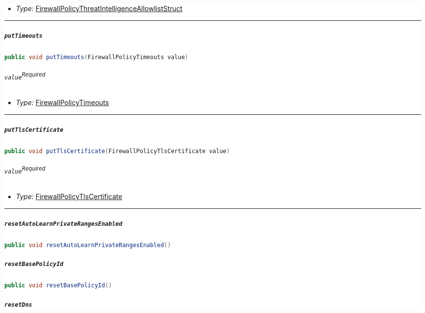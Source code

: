 - *Type:* <a href="#@cdktf/provider-azurerm.firewallPolicy.FirewallPolicyThreatIntelligenceAllowlistStruct">FirewallPolicyThreatIntelligenceAllowlistStruct</a>

---

##### `putTimeouts` <a name="putTimeouts" id="@cdktf/provider-azurerm.firewallPolicy.FirewallPolicy.putTimeouts"></a>

```java
public void putTimeouts(FirewallPolicyTimeouts value)
```

###### `value`<sup>Required</sup> <a name="value" id="@cdktf/provider-azurerm.firewallPolicy.FirewallPolicy.putTimeouts.parameter.value"></a>

- *Type:* <a href="#@cdktf/provider-azurerm.firewallPolicy.FirewallPolicyTimeouts">FirewallPolicyTimeouts</a>

---

##### `putTlsCertificate` <a name="putTlsCertificate" id="@cdktf/provider-azurerm.firewallPolicy.FirewallPolicy.putTlsCertificate"></a>

```java
public void putTlsCertificate(FirewallPolicyTlsCertificate value)
```

###### `value`<sup>Required</sup> <a name="value" id="@cdktf/provider-azurerm.firewallPolicy.FirewallPolicy.putTlsCertificate.parameter.value"></a>

- *Type:* <a href="#@cdktf/provider-azurerm.firewallPolicy.FirewallPolicyTlsCertificate">FirewallPolicyTlsCertificate</a>

---

##### `resetAutoLearnPrivateRangesEnabled` <a name="resetAutoLearnPrivateRangesEnabled" id="@cdktf/provider-azurerm.firewallPolicy.FirewallPolicy.resetAutoLearnPrivateRangesEnabled"></a>

```java
public void resetAutoLearnPrivateRangesEnabled()
```

##### `resetBasePolicyId` <a name="resetBasePolicyId" id="@cdktf/provider-azurerm.firewallPolicy.FirewallPolicy.resetBasePolicyId"></a>

```java
public void resetBasePolicyId()
```

##### `resetDns` <a name="resetDns" id="@cdktf/provider-azurerm.firewallPolicy.FirewallPolicy.resetDns"></a>
